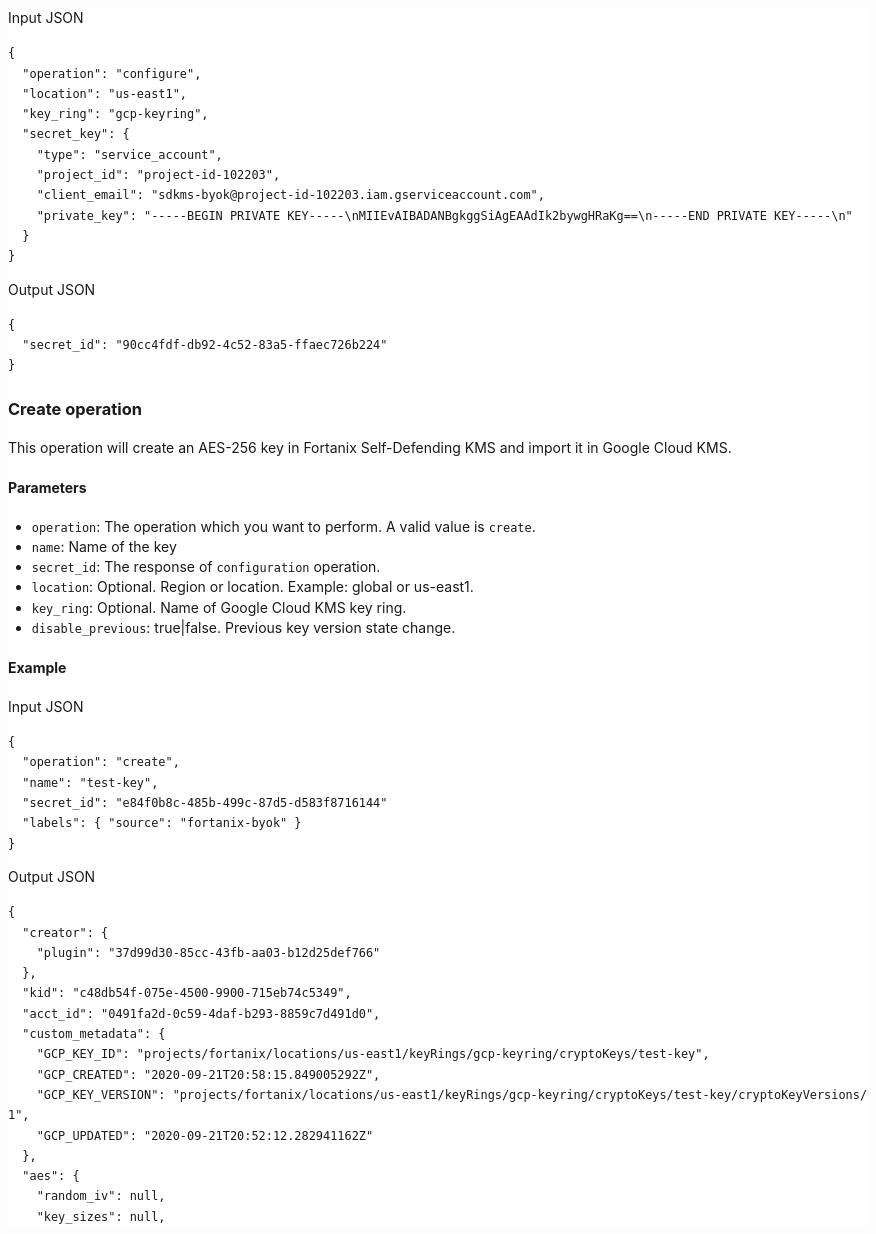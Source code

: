 Input JSON
```
{
  "operation": "configure",
  "location": "us-east1",
  "key_ring": "gcp-keyring",
  "secret_key": {
    "type": "service_account",
    "project_id": "project-id-102203",
    "client_email": "sdkms-byok@project-id-102203.iam.gserviceaccount.com",
    "private_key": "-----BEGIN PRIVATE KEY-----\nMIIEvAIBADANBgkggSiAgEAAdIk2bywgHRaKg==\n-----END PRIVATE KEY-----\n"
  }
}
```
Output JSON
```
{
  "secret_id": "90cc4fdf-db92-4c52-83a5-ffaec726b224"
}
```

### Create operation

This operation will create an AES-256 key in Fortanix Self-Defending KMS and import it in Google Cloud KMS.

#### Parameters 

* `operation`: The operation which you want to perform. A valid value is `create`.
* `name`: Name of the key
* `secret_id`: The response of `configuration` operation. 
* `location`: Optional. Region or location. Example: global or us-east1.
* `key_ring`: Optional. Name of Google Cloud KMS key ring.
* `disable_previous`: true|false. Previous key version state change.

#### Example

Input JSON

```
{
  "operation": "create", 
  "name": "test-key",
  "secret_id": "e84f0b8c-485b-499c-87d5-d583f8716144"
  "labels": { "source": "fortanix-byok" }
}
```

Output JSON
```
{
  "creator": {
    "plugin": "37d99d30-85cc-43fb-aa03-b12d25def766"
  },
  "kid": "c48db54f-075e-4500-9900-715eb74c5349",
  "acct_id": "0491fa2d-0c59-4daf-b293-8859c7d491d0",
  "custom_metadata": {
    "GCP_KEY_ID": "projects/fortanix/locations/us-east1/keyRings/gcp-keyring/cryptoKeys/test-key",
    "GCP_CREATED": "2020-09-21T20:58:15.849005292Z",
    "GCP_KEY_VERSION": "projects/fortanix/locations/us-east1/keyRings/gcp-keyring/cryptoKeys/test-key/cryptoKeyVersions/1",
    "GCP_UPDATED": "2020-09-21T20:52:12.282941162Z"
  },
  "aes": {
    "random_iv": null,
    "key_sizes": null,
```